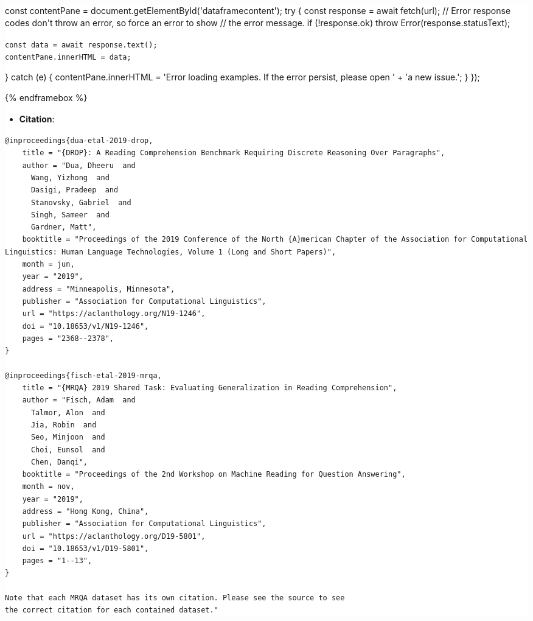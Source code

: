   const contentPane = document.getElementById('dataframecontent');
  try {
    const response = await fetch(url);
    // Error response codes don't throw an error, so force an error to show
    // the error message.
    if (!response.ok) throw Error(response.statusText);

    const data = await response.text();
    contentPane.innerHTML = data;
  } catch (e) {
    contentPane.innerHTML =
        'Error loading examples. If the error persist, please open '
        + 'a new issue.';
  }
});
</script>

{% endframebox %}



*   **Citation**:

```
@inproceedings{dua-etal-2019-drop,
    title = "{DROP}: A Reading Comprehension Benchmark Requiring Discrete Reasoning Over Paragraphs",
    author = "Dua, Dheeru  and
      Wang, Yizhong  and
      Dasigi, Pradeep  and
      Stanovsky, Gabriel  and
      Singh, Sameer  and
      Gardner, Matt",
    booktitle = "Proceedings of the 2019 Conference of the North {A}merican Chapter of the Association for Computational Linguistics: Human Language Technologies, Volume 1 (Long and Short Papers)",
    month = jun,
    year = "2019",
    address = "Minneapolis, Minnesota",
    publisher = "Association for Computational Linguistics",
    url = "https://aclanthology.org/N19-1246",
    doi = "10.18653/v1/N19-1246",
    pages = "2368--2378",
}

@inproceedings{fisch-etal-2019-mrqa,
    title = "{MRQA} 2019 Shared Task: Evaluating Generalization in Reading Comprehension",
    author = "Fisch, Adam  and
      Talmor, Alon  and
      Jia, Robin  and
      Seo, Minjoon  and
      Choi, Eunsol  and
      Chen, Danqi",
    booktitle = "Proceedings of the 2nd Workshop on Machine Reading for Question Answering",
    month = nov,
    year = "2019",
    address = "Hong Kong, China",
    publisher = "Association for Computational Linguistics",
    url = "https://aclanthology.org/D19-5801",
    doi = "10.18653/v1/D19-5801",
    pages = "1--13",
}

Note that each MRQA dataset has its own citation. Please see the source to see
the correct citation for each contained dataset."
```
